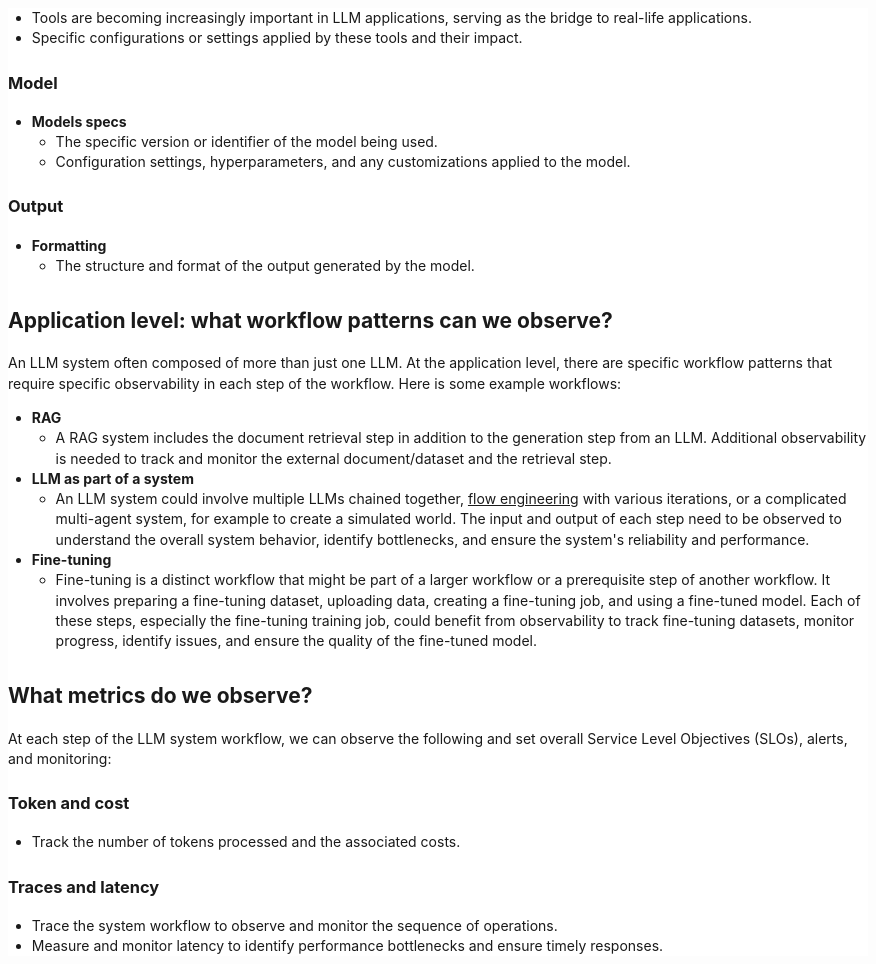   * Tools are becoming increasingly important in LLM applications, serving as the bridge to real-life applications.  
  * Specific configurations or settings applied by these tools and their impact.

### Model 

* **Models specs**
  * The specific version or identifier of the model being used.  
  * Configuration settings, hyperparameters, and any customizations applied to the model.

### Output

* **Formatting**  
  * The structure and format of the output generated by the model.

## Application level: what workflow patterns can we observe?

An LLM system often composed of more than just one LLM. At the application level, there are specific workflow patterns that require specific observability in each step of the workflow. Here is some example workflows: 

* **RAG**  
  * A RAG system includes the document retrieval step in addition to the generation step from an LLM. Additional observability is needed to track and monitor the external document/dataset and the retrieval step.   
* **LLM as part of a system** 
  * An LLM system could involve multiple LLMs chained together, [flow engineering](https://x.com/karpathy/status/1748043513156272416) with various iterations, or a complicated multi-agent system, for example to create a simulated world. The input and output of each step need to be observed to understand the overall system behavior, identify bottlenecks, and ensure the system's reliability and performance.  
* **Fine-tuning**
  * Fine-tuning is a distinct workflow that might be part of a larger workflow or a prerequisite step of another workflow. It involves preparing a fine-tuning dataset, uploading data, creating a fine-tuning job, and using a fine-tuned model. Each of these steps, especially the fine-tuning training job, could benefit from observability to track fine-tuning datasets, monitor progress, identify issues, and ensure the quality of the fine-tuned model.

## What metrics do we observe?

At each step of the LLM system workflow, we can observe the following and set overall Service Level Objectives (SLOs), alerts, and monitoring:

### Token and cost
  * Track the number of tokens processed and the associated costs. 

### Traces and latency
  * Trace the system workflow to observe and monitor the sequence of operations.  
  * Measure and monitor latency to identify performance bottlenecks and ensure timely responses.  
